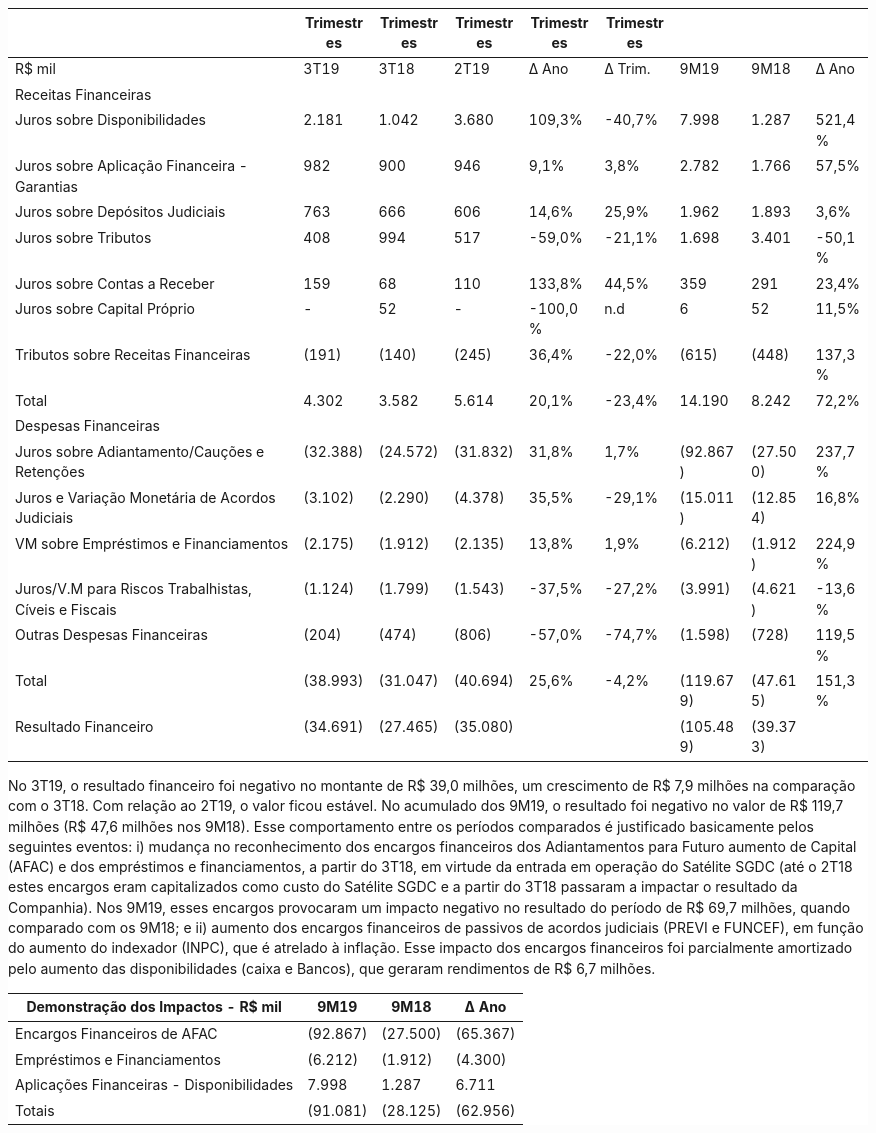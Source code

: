 |                                                      | Trimestres   | Trimestres   | Trimestres   | Trimestres   | Trimestres   |           |          |        |
|------------------------------------------------------|--------------|--------------|--------------|--------------|--------------|-----------|----------|--------|
| R$ mil                                               | 3T19         | 3T18         | 2T19         | Δ Ano        | Δ Trim.      | 9M19      | 9M18     | Δ Ano  |
| Receitas Financeiras                                 |              |              |              |              |              |           |          |        |
| Juros sobre Disponibilidades                         | 2.181        | 1.042        | 3.680        | 109,3%       | -40,7%       | 7.998     | 1.287    | 521,4% |
| Juros sobre Aplicação Financeira - Garantias         | 982          | 900          | 946          | 9,1%         | 3,8%         | 2.782     | 1.766    | 57,5%  |
| Juros sobre Depósitos Judiciais                      | 763          | 666          | 606          | 14,6%        | 25,9%        | 1.962     | 1.893    | 3,6%   |
| Juros sobre Tributos                                 | 408          | 994          | 517          | -59,0%       | -21,1%       | 1.698     | 3.401    | -50,1% |
| Juros sobre Contas a Receber                         | 159          | 68           | 110          | 133,8%       | 44,5%        | 359       | 291      | 23,4%  |
| Juros sobre Capital Próprio                          | -            | 52           | -            | -100,0%      | n.d          | 6         | 52       | 11,5%  |
| Tributos sobre Receitas Financeiras                  | (191)        | (140)        | (245)        | 36,4%        | -22,0%       | (615)     | (448)    | 137,3% |
| Total                                                | 4.302        | 3.582        | 5.614        | 20,1%        | -23,4%       | 14.190    | 8.242    | 72,2%  |
| Despesas Financeiras                                 |              |              |              |              |              |           |          |        |
| Juros sobre Adiantamento/Cauções e Retenções         | (32.388)     | (24.572)     | (31.832)     | 31,8%        | 1,7%         | (92.867)  | (27.500) | 237,7% |
| Juros e Variação Monetária de Acordos Judiciais      | (3.102)      | (2.290)      | (4.378)      | 35,5%        | -29,1%       | (15.011)  | (12.854) | 16,8%  |
| VM sobre Empréstimos e Financiamentos                | (2.175)      | (1.912)      | (2.135)      | 13,8%        | 1,9%         | (6.212)   | (1.912)  | 224,9% |
| Juros/V.M para Riscos Trabalhistas, Cíveis e Fiscais | (1.124)      | (1.799)      | (1.543)      | -37,5%       | -27,2%       | (3.991)   | (4.621)  | -13,6% |
| Outras Despesas Financeiras                          | (204)        | (474)        | (806)        | -57,0%       | -74,7%       | (1.598)   | (728)    | 119,5% |
| Total                                                | (38.993)     | (31.047)     | (40.694)     | 25,6%        | -4,2%        | (119.679) | (47.615) | 151,3% |
| Resultado Financeiro                                 | (34.691)     | (27.465)     | (35.080)     |              |              | (105.489) | (39.373) |        |

No 3T19, o resultado financeiro foi negativo no montante de R$ 39,0 milhões, um crescimento de R$ 7,9 milhões na comparação com o 3T18. Com relação ao 2T19, o valor ficou estável. No acumulado dos 9M19, o resultado foi negativo no valor de R$ 119,7 milhões (R$ 47,6 milhões nos 9M18). Esse comportamento entre  os  períodos  comparados  é  justificado  basicamente  pelos  seguintes  eventos:  i)  mudança  no reconhecimento dos encargos financeiros dos Adiantamentos para Futuro aumento de Capital (AFAC) e dos empréstimos e financiamentos, a partir do 3T18, em virtude da entrada em operação do Satélite SGDC (até o 2T18 estes encargos eram capitalizados como custo do Satélite SGDC e a partir do 3T18 passaram a impactar  o  resultado  da  Companhia).  Nos  9M19,  esses  encargos  provocaram  um  impacto  negativo  no resultado do período de R$ 69,7 milhões, quando comparado com os 9M18; e ii) aumento dos encargos financeiros  de  passivos  de  acordos  judiciais  (PREVI  e  FUNCEF),  em  função  do  aumento  do  indexador (INPC), que é atrelado à inflação. Esse impacto dos encargos financeiros foi parcialmente amortizado pelo aumento das disponibilidades (caixa e Bancos), que geraram rendimentos de R$ 6,7 milhões.

| Demonstração dos Impactos - R$ mil        | 9M19     | 9M18     | Δ Ano    |
|-------------------------------------------|----------|----------|----------|
| Encargos Financeiros de AFAC              | (92.867) | (27.500) | (65.367) |
| Empréstimos e Financiamentos              | (6.212)  | (1.912)  | (4.300)  |
| Aplicações Financeiras - Disponibilidades | 7.998    | 1.287    | 6.711    |
| Totais                                    | (91.081) | (28.125) | (62.956) |
